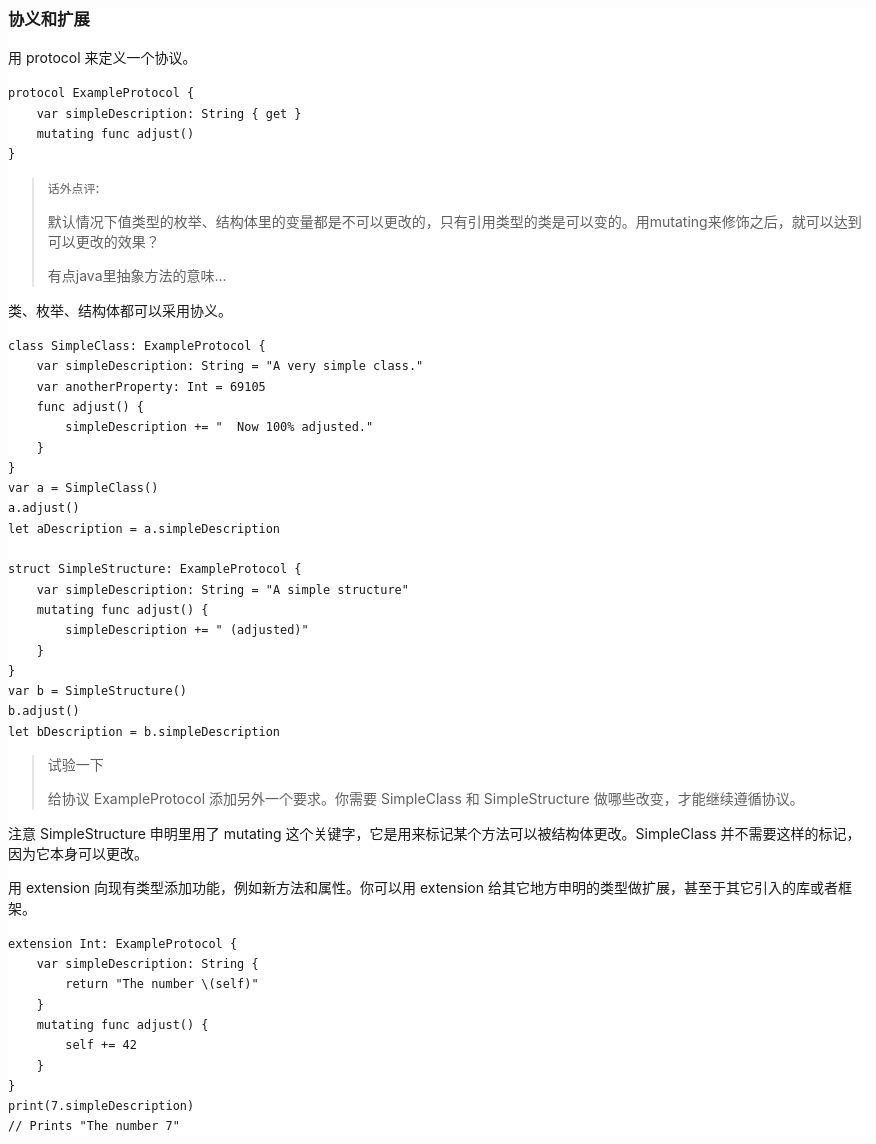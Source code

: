 
### 协义和扩展

用 protocol 来定义一个协议。

```
protocol ExampleProtocol {
    var simpleDescription: String { get }
    mutating func adjust()
}
```

>`话外点评`:
>
>默认情况下值类型的枚举、结构体里的变量都是不可以更改的，只有引用类型的类是可以变的。用mutating来修饰之后，就可以达到可以更改的效果？
>
>有点java里抽象方法的意味...

类、枚举、结构体都可以采用协义。

```
class SimpleClass: ExampleProtocol {
    var simpleDescription: String = "A very simple class."
    var anotherProperty: Int = 69105
    func adjust() {
        simpleDescription += "  Now 100% adjusted."
    }
}
var a = SimpleClass()
a.adjust()
let aDescription = a.simpleDescription

struct SimpleStructure: ExampleProtocol {
    var simpleDescription: String = "A simple structure"
    mutating func adjust() {
        simpleDescription += " (adjusted)"
    }
}
var b = SimpleStructure()
b.adjust()
let bDescription = b.simpleDescription
```

>试验一下
>
>给协议 ExampleProtocol 添加另外一个要求。你需要 SimpleClass 和 SimpleStructure 做哪些改变，才能继续遵循协议。

注意 SimpleStructure 申明里用了 mutating 这个关键字，它是用来标记某个方法可以被结构体更改。SimpleClass 并不需要这样的标记，因为它本身可以更改。

用 extension 向现有类型添加功能，例如新方法和属性。你可以用 extension 给其它地方申明的类型做扩展，甚至于其它引入的库或者框架。

```
extension Int: ExampleProtocol {
    var simpleDescription: String {
        return "The number \(self)"
    }
    mutating func adjust() {
        self += 42
    }
}
print(7.simpleDescription)
// Prints "The number 7"
```
